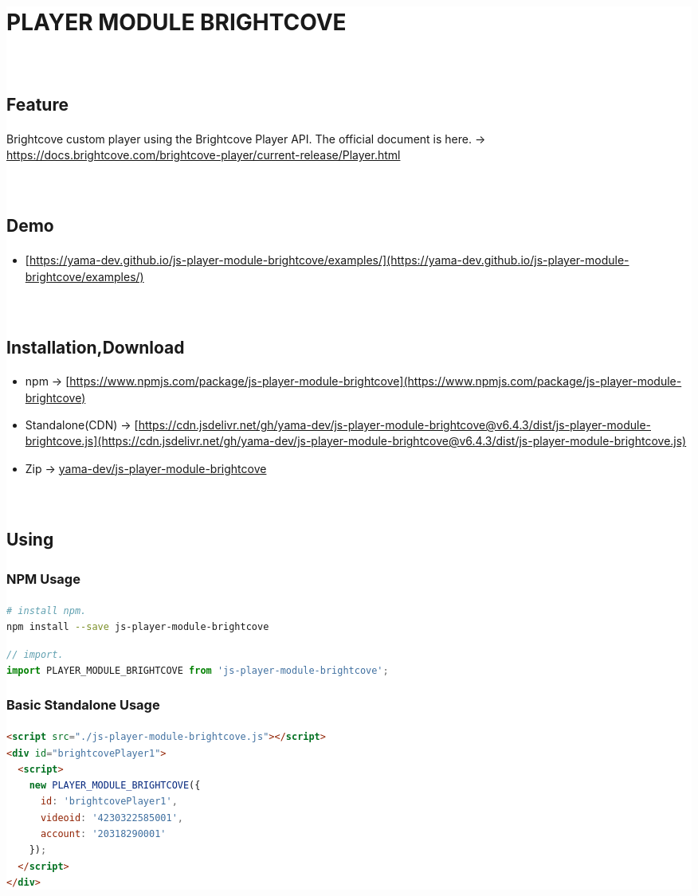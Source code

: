 # PLAYER MODULE BRIGHTCOVE

<br>

## Feature

Brightcove custom player using the Brightcove Player API.
The official document is here. -> https://docs.brightcove.com/brightcove-player/current-release/Player.html

<br>

## Demo

- [https://yama-dev.github.io/js-player-module-brightcove/examples/](https://yama-dev.github.io/js-player-module-brightcove/examples/)

<br>

## Installation,Download

- npm -> [https://www.npmjs.com/package/js-player-module-brightcove](https://www.npmjs.com/package/js-player-module-brightcove)

- Standalone(CDN) -> [https://cdn.jsdelivr.net/gh/yama-dev/js-player-module-brightcove@v6.4.3/dist/js-player-module-brightcove.js](https://cdn.jsdelivr.net/gh/yama-dev/js-player-module-brightcove@v6.4.3/dist/js-player-module-brightcove.js)

- Zip -> [yama-dev/js-player-module-brightcove](https://github.com/yama-dev/js-player-module-brightcove/releases/latest)

<br>

## Using

### NPM Usage

``` bash
# install npm.
npm install --save js-player-module-brightcove
```

``` javascript
// import.
import PLAYER_MODULE_BRIGHTCOVE from 'js-player-module-brightcove';
```

### Basic Standalone Usage

``` html
<script src="./js-player-module-brightcove.js"></script>
<div id="brightcovePlayer1">
  <script>
    new PLAYER_MODULE_BRIGHTCOVE({
      id: 'brightcovePlayer1',
      videoid: '4230322585001',
      account: '20318290001'
    });
  </script>
</div>
```
